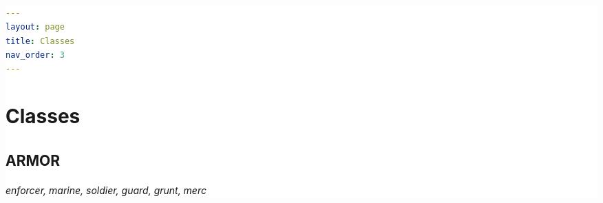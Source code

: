 ```yaml
---
layout: page
title: Classes
nav_order: 3
---
```


# Classes

## ARMOR

*enforcer, marine, soldier, guard, grunt, merc*
